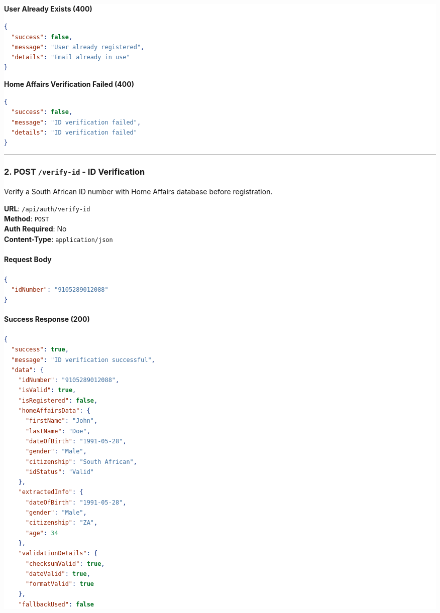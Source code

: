 **User Already Exists (400)**
```json
{
  "success": false,
  "message": "User already registered",
  "details": "Email already in use"
}
```

**Home Affairs Verification Failed (400)**
```json
{
  "success": false,
  "message": "ID verification failed",
  "details": "ID verification failed"
}
```

---

### 2. POST `/verify-id` - ID Verification

Verify a South African ID number with Home Affairs database before registration.

**URL**: `/api/auth/verify-id`  
**Method**: `POST`  
**Auth Required**: No  
**Content-Type**: `application/json`

#### Request Body

```json
{
  "idNumber": "9105289012088"
}
```

#### Success Response (200)

```json
{
  "success": true,
  "message": "ID verification successful",
  "data": {
    "idNumber": "9105289012088",
    "isValid": true,
    "isRegistered": false,
    "homeAffairsData": {
      "firstName": "John",
      "lastName": "Doe", 
      "dateOfBirth": "1991-05-28",
      "gender": "Male",
      "citizenship": "South African",
      "idStatus": "Valid"
    },
    "extractedInfo": {
      "dateOfBirth": "1991-05-28",
      "gender": "Male",
      "citizenship": "ZA",
      "age": 34
    },
    "validationDetails": {
      "checksumValid": true,
      "dateValid": true,
      "formatValid": true
    },
    "fallbackUsed": false
```